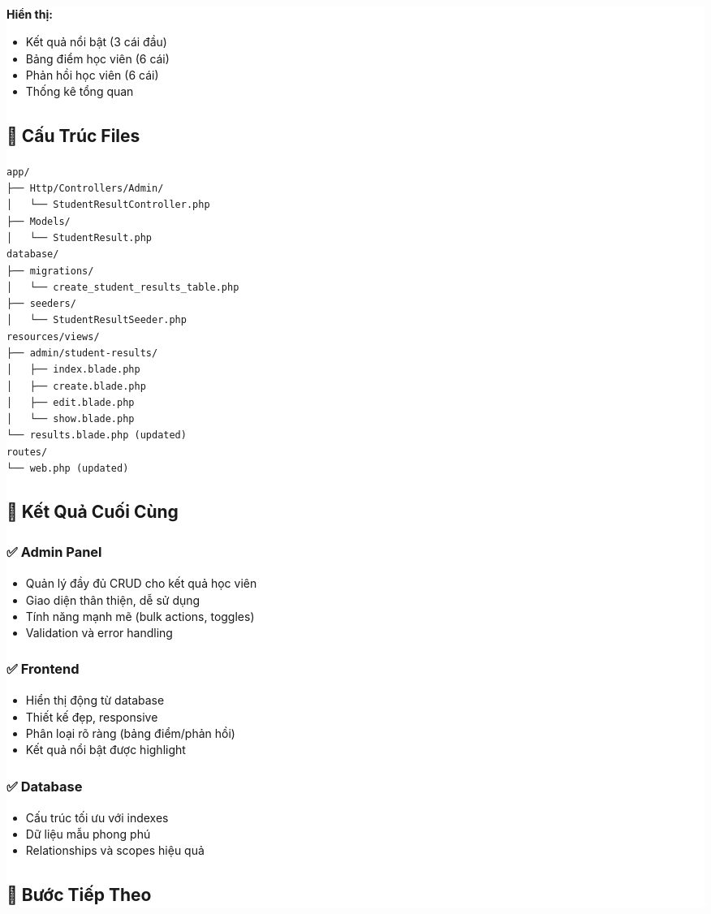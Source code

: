 **Hiển thị:**
- Kết quả nổi bật (3 cái đầu)
- Bảng điểm học viên (6 cái)
- Phản hồi học viên (6 cái)
- Thống kê tổng quan

## 📁 Cấu Trúc Files

```
app/
├── Http/Controllers/Admin/
│   └── StudentResultController.php
├── Models/
│   └── StudentResult.php
database/
├── migrations/
│   └── create_student_results_table.php
├── seeders/
│   └── StudentResultSeeder.php
resources/views/
├── admin/student-results/
│   ├── index.blade.php
│   ├── create.blade.php
│   ├── edit.blade.php
│   └── show.blade.php
└── results.blade.php (updated)
routes/
└── web.php (updated)
```

## 🎯 Kết Quả Cuối Cùng

### ✅ Admin Panel
- Quản lý đầy đủ CRUD cho kết quả học viên
- Giao diện thân thiện, dễ sử dụng
- Tính năng mạnh mẽ (bulk actions, toggles)
- Validation và error handling

### ✅ Frontend
- Hiển thị động từ database
- Thiết kế đẹp, responsive
- Phân loại rõ ràng (bảng điểm/phản hồi)
- Kết quả nổi bật được highlight

### ✅ Database
- Cấu trúc tối ưu với indexes
- Dữ liệu mẫu phong phú
- Relationships và scopes hiệu quả

## 🚀 Bước Tiếp Theo
